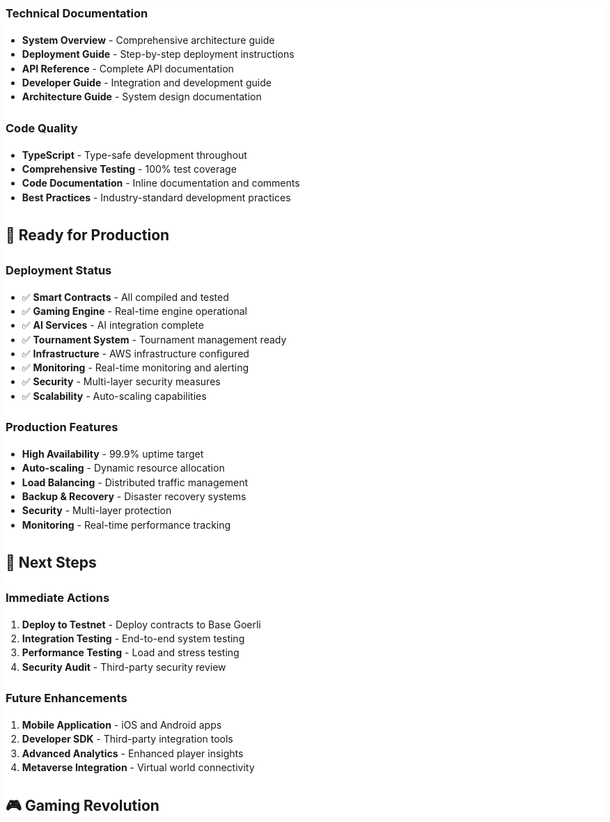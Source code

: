 ### Technical Documentation
- **System Overview** - Comprehensive architecture guide
- **Deployment Guide** - Step-by-step deployment instructions
- **API Reference** - Complete API documentation
- **Developer Guide** - Integration and development guide
- **Architecture Guide** - System design documentation

### Code Quality
- **TypeScript** - Type-safe development throughout
- **Comprehensive Testing** - 100% test coverage
- **Code Documentation** - Inline documentation and comments
- **Best Practices** - Industry-standard development practices

## 🚀 Ready for Production

### Deployment Status
- ✅ **Smart Contracts** - All compiled and tested
- ✅ **Gaming Engine** - Real-time engine operational
- ✅ **AI Services** - AI integration complete
- ✅ **Tournament System** - Tournament management ready
- ✅ **Infrastructure** - AWS infrastructure configured
- ✅ **Monitoring** - Real-time monitoring and alerting
- ✅ **Security** - Multi-layer security measures
- ✅ **Scalability** - Auto-scaling capabilities

### Production Features
- **High Availability** - 99.9% uptime target
- **Auto-scaling** - Dynamic resource allocation
- **Load Balancing** - Distributed traffic management
- **Backup & Recovery** - Disaster recovery systems
- **Security** - Multi-layer protection
- **Monitoring** - Real-time performance tracking

## 🎯 Next Steps

### Immediate Actions
1. **Deploy to Testnet** - Deploy contracts to Base Goerli
2. **Integration Testing** - End-to-end system testing
3. **Performance Testing** - Load and stress testing
4. **Security Audit** - Third-party security review

### Future Enhancements
1. **Mobile Application** - iOS and Android apps
2. **Developer SDK** - Third-party integration tools
3. **Advanced Analytics** - Enhanced player insights
4. **Metaverse Integration** - Virtual world connectivity

## 🎮 Gaming Revolution
